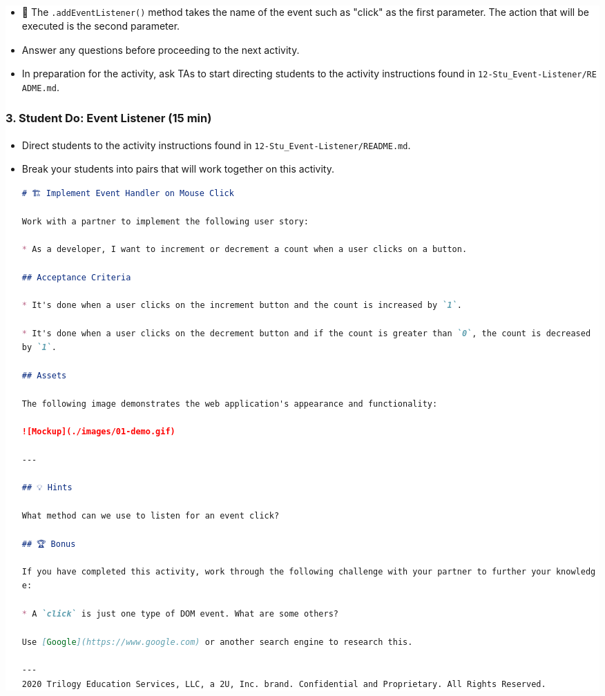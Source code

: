   * 🙋 The `.addEventListener()` method takes the name of the event such as "click" as the first parameter. The action that will be executed is the second parameter.  

* Answer any questions before proceeding to the next activity.

* In preparation for the activity, ask TAs to start directing students to the activity instructions found in `12-Stu_Event-Listener/README.md`.

### 3. Student Do: Event Listener (15 min) 

* Direct students to the activity instructions found in `12-Stu_Event-Listener/README.md`.

* Break your students into pairs that will work together on this activity.

  ```md
  # 🏗️ Implement Event Handler on Mouse Click

  Work with a partner to implement the following user story:

  * As a developer, I want to increment or decrement a count when a user clicks on a button.

  ## Acceptance Criteria

  * It's done when a user clicks on the increment button and the count is increased by `1`.

  * It's done when a user clicks on the decrement button and if the count is greater than `0`, the count is decreased by `1`.

  ## Assets

  The following image demonstrates the web application's appearance and functionality:

  ![Mockup](./images/01-demo.gif)

  ---

  ## 💡 Hints

  What method can we use to listen for an event click? 

  ## 🏆 Bonus

  If you have completed this activity, work through the following challenge with your partner to further your knowledge:

  * A `click` is just one type of DOM event. What are some others?

  Use [Google](https://www.google.com) or another search engine to research this.

  ---
  2020 Trilogy Education Services, LLC, a 2U, Inc. brand. Confidential and Proprietary. All Rights Reserved.

  ```
